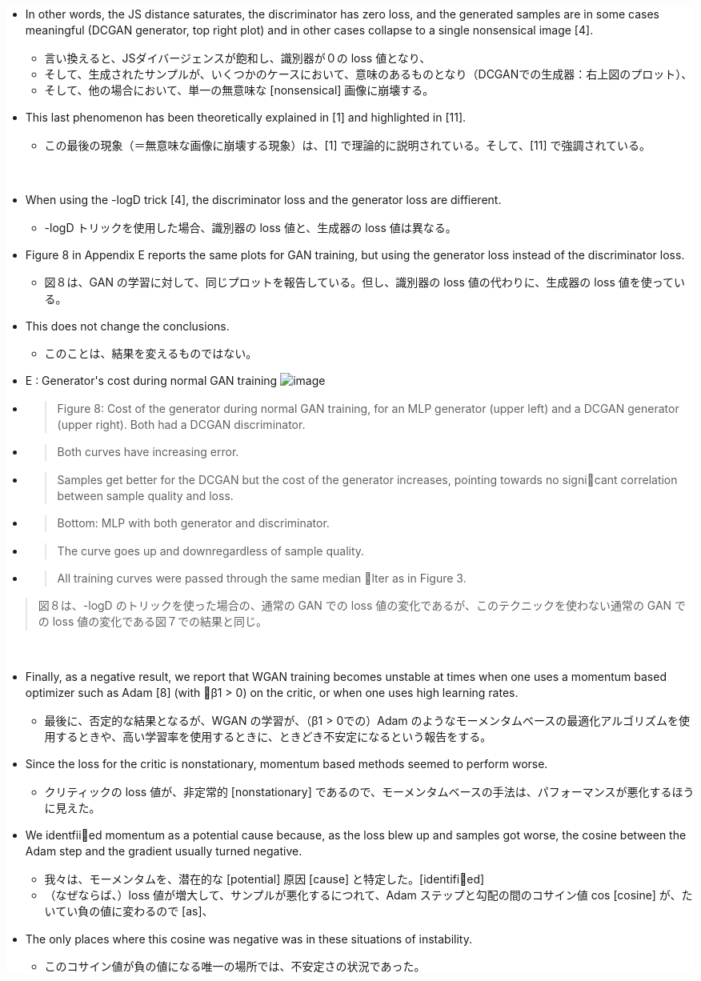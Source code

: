 - In other words, the JS distance saturates, the discriminator has zero loss, and the generated samples are in some cases meaningful (DCGAN generator, top right plot) and in other cases collapse to a single nonsensical image [4].
    - 言い換えると、JSダイバージェンスが飽和し、識別器が０の loss 値となり、
    - そして、生成されたサンプルが、いくつかのケースにおいて、意味のあるものとなり（DCGANでの生成器：右上図のプロット）、
    - そして、他の場合において、単一の無意味な [nonsensical] 画像に崩壊する。

- This last phenomenon has been theoretically explained in [1] and highlighted in [11].
    - この最後の現象（＝無意味な画像に崩壊する現象）は、[1] で理論的に説明されている。そして、[11] で強調されている。

<br>

- When using the -logD trick [4], the discriminator loss and the generator loss are diffierent.
    - -logD トリックを使用した場合、識別器の loss 値と、生成器の loss 値は異なる。

- Figure 8 in Appendix E reports the same plots for GAN training, but using the generator loss instead of the discriminator loss.
    - 図８は、GAN の学習に対して、同じプロットを報告している。但し、識別器の loss 値の代わりに、生成器の loss 値を使っている。

- This does not change the conclusions.
    - このことは、結果を変えるものではない。

- E : Generator's cost during normal GAN training
    ![image](https://user-images.githubusercontent.com/25688193/56453094-68155f80-6377-11e9-87cf-ff44619ab72e.png)<br>

- > Figure 8: Cost of the generator during normal GAN training, for an MLP generator (upper left) and a DCGAN generator (upper right). Both had a DCGAN discriminator. 

- > Both curves have increasing error.

- > Samples get better for the DCGAN but the cost of the generator increases, pointing towards no signicant correlation between sample quality and loss. 

- > Bottom: MLP with both generator and discriminator.

- > The curve goes up and downregardless of sample quality.

- > All training curves were passed through the same median lter as in Figure 3.

> 図８は、-logD のトリックを使った場合の、通常の GAN での loss 値の変化であるが、このテクニックを使わない通常の GAN での loss 値の変化である図７での結果と同じ。

<br>

- Finally, as a negative result, we report that WGAN training becomes unstable at times when one uses a momentum based optimizer such as Adam [8] (with β1 > 0) on the critic, or when one uses high learning rates.
    - 最後に、否定的な結果となるが、WGAN の学習が、（β1 > 0での）Adam のようなモーメンタムベースの最適化アルゴリズムを使用するときや、高い学習率を使用するときに、ときどき不安定になるという報告をする。

- Since the loss for the critic is nonstationary, momentum based methods seemed to perform worse.
    - クリティックの loss 値が、非定常的 [nonstationary] であるので、モーメンタムベースの手法は、パフォーマンスが悪化するほうに見えた。

- We identfiied momentum as a potential cause because, as the loss blew up and samples got worse, the cosine between the Adam step and the gradient usually turned negative.
    - 我々は、モーメンタムを、潜在的な [potential] 原因 [cause] と特定した。[identified]
    - （なぜならば、）loss 値が増大して、サンプルが悪化するにつれて、Adam ステップと勾配の間のコサイン値 cos [cosine] が、たいてい負の値に変わるので [as]、

- The only places where this cosine was negative was in these situations of instability.
    - このコサイン値が負の値になる唯一の場所では、不安定さの状況であった。

